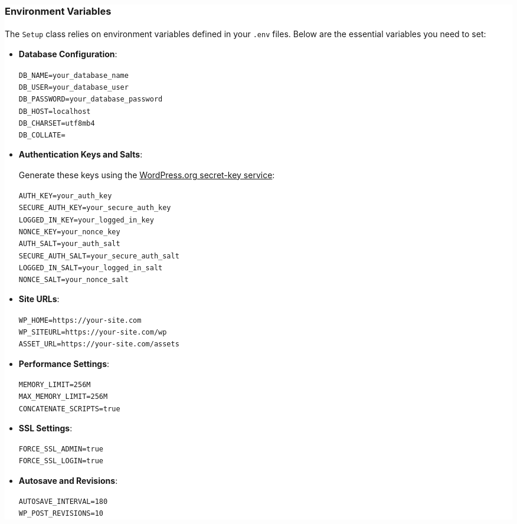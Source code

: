 ### Environment Variables

The `Setup` class relies on environment variables defined in your `.env` files. Below are the essential variables you need to set:

- **Database Configuration**:

  ```env
  DB_NAME=your_database_name
  DB_USER=your_database_user
  DB_PASSWORD=your_database_password
  DB_HOST=localhost
  DB_CHARSET=utf8mb4
  DB_COLLATE=
  ```

- **Authentication Keys and Salts**:

  Generate these keys using the [WordPress.org secret-key service](https://api.wordpress.org/secret-key/1.1/salt/):

  ```env
  AUTH_KEY=your_auth_key
  SECURE_AUTH_KEY=your_secure_auth_key
  LOGGED_IN_KEY=your_logged_in_key
  NONCE_KEY=your_nonce_key
  AUTH_SALT=your_auth_salt
  SECURE_AUTH_SALT=your_secure_auth_salt
  LOGGED_IN_SALT=your_logged_in_salt
  NONCE_SALT=your_nonce_salt
  ```

- **Site URLs**:

  ```env
  WP_HOME=https://your-site.com
  WP_SITEURL=https://your-site.com/wp
  ASSET_URL=https://your-site.com/assets
  ```

- **Performance Settings**:

  ```env
  MEMORY_LIMIT=256M
  MAX_MEMORY_LIMIT=256M
  CONCATENATE_SCRIPTS=true
  ```

- **SSL Settings**:

  ```env
  FORCE_SSL_ADMIN=true
  FORCE_SSL_LOGIN=true
  ```

- **Autosave and Revisions**:

  ```env
  AUTOSAVE_INTERVAL=180
  WP_POST_REVISIONS=10
  ```
